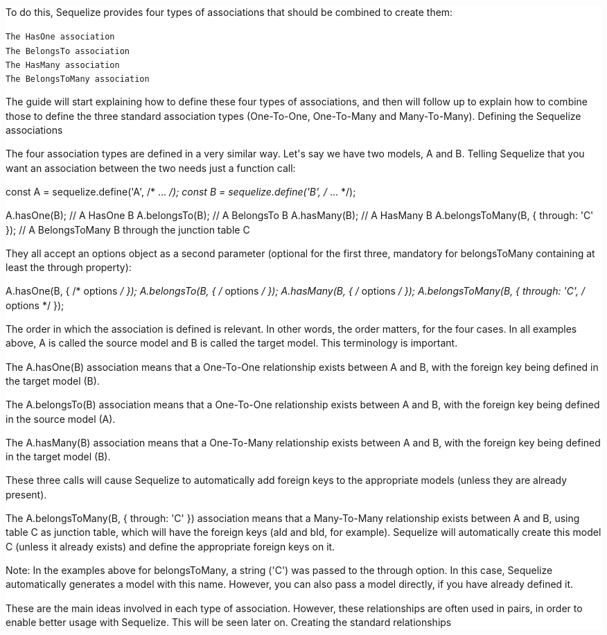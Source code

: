 To do this, Sequelize provides four types of associations that should be combined to create them:

    The HasOne association
    The BelongsTo association
    The HasMany association
    The BelongsToMany association

The guide will start explaining how to define these four types of associations, and then will follow up to explain how to combine those to define the three standard association types (One-To-One, One-To-Many and Many-To-Many).
Defining the Sequelize associations

The four association types are defined in a very similar way. Let's say we have two models, A and B. Telling Sequelize that you want an association between the two needs just a function call:

const A = sequelize.define('A', /* ... */);
const B = sequelize.define('B', /* ... */);

A.hasOne(B); // A HasOne B
A.belongsTo(B); // A BelongsTo B
A.hasMany(B); // A HasMany B
A.belongsToMany(B, { through: 'C' }); // A BelongsToMany B through the junction table C

They all accept an options object as a second parameter (optional for the first three, mandatory for belongsToMany containing at least the through property):

A.hasOne(B, { /* options */ });
A.belongsTo(B, { /* options */ });
A.hasMany(B, { /* options */ });
A.belongsToMany(B, { through: 'C', /* options */ });

The order in which the association is defined is relevant. In other words, the order matters, for the four cases. In all examples above, A is called the source model and B is called the target model. This terminology is important.

The A.hasOne(B) association means that a One-To-One relationship exists between A and B, with the foreign key being defined in the target model (B).

The A.belongsTo(B) association means that a One-To-One relationship exists between A and B, with the foreign key being defined in the source model (A).

The A.hasMany(B) association means that a One-To-Many relationship exists between A and B, with the foreign key being defined in the target model (B).

These three calls will cause Sequelize to automatically add foreign keys to the appropriate models (unless they are already present).

The A.belongsToMany(B, { through: 'C' }) association means that a Many-To-Many relationship exists between A and B, using table C as junction table, which will have the foreign keys (aId and bId, for example). Sequelize will automatically create this model C (unless it already exists) and define the appropriate foreign keys on it.

Note: In the examples above for belongsToMany, a string ('C') was passed to the through option. In this case, Sequelize automatically generates a model with this name. However, you can also pass a model directly, if you have already defined it.

These are the main ideas involved in each type of association. However, these relationships are often used in pairs, in order to enable better usage with Sequelize. This will be seen later on.
Creating the standard relationships
